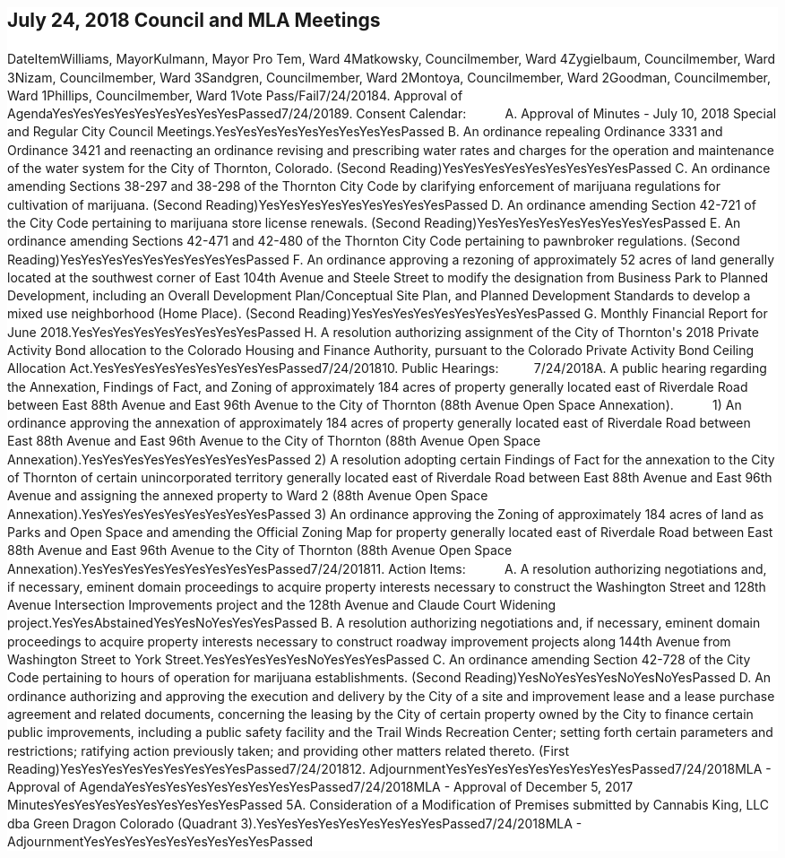 ## July 24, 2018 Council and MLA Meetings

DateItemWilliams, MayorKulmann, Mayor Pro Tem, Ward 4Matkowsky, Councilmember, Ward 4Zygielbaum, Councilmember, Ward 3Nizam, Councilmember, Ward 3Sandgren, Councilmember, Ward 2Montoya, Councilmember, Ward 2Goodman, Councilmember, Ward 1Phillips, Councilmember, Ward 1Vote Pass/Fail7/24/20184. Approval of AgendaYesYesYesYesYesYesYesYesYesPassed7/24/20189. Consent Calendar:           A. Approval of Minutes - July 10, 2018 Special and Regular City Council Meetings.YesYesYesYesYesYesYesYesYesPassed B. An ordinance repealing Ordinance 3331 and Ordinance 3421 and reenacting an ordinance revising and prescribing water rates and charges for the operation and maintenance of the water system for the City of Thornton, Colorado. (Second Reading)YesYesYesYesYesYesYesYesYesPassed C. An ordinance amending Sections 38-297 and 38-298 of the Thornton City Code by clarifying enforcement of marijuana regulations for cultivation of marijuana. (Second Reading)YesYesYesYesYesYesYesYesYesPassed D. An ordinance amending Section 42-721 of the City Code pertaining to marijuana store license renewals. (Second Reading)YesYesYesYesYesYesYesYesYesPassed E. An ordinance amending Sections 42-471 and 42-480 of the Thornton City Code pertaining to pawnbroker regulations. (Second Reading)YesYesYesYesYesYesYesYesYesPassed F. An ordinance approving a rezoning of approximately 52 acres of land generally located at the southwest corner of East 104th Avenue and Steele Street to modify the designation from Business Park to Planned Development, including an Overall Development Plan/Conceptual Site Plan, and Planned Development Standards to develop a mixed use neighborhood (Home Place). (Second Reading)YesYesYesYesYesYesYesYesYesPassed G. Monthly Financial Report for June 2018.YesYesYesYesYesYesYesYesYesPassed H. A resolution authorizing assignment of the City of Thornton's 2018 Private Activity Bond allocation to the Colorado Housing and Finance Authority, pursuant to the Colorado Private Activity Bond Ceiling Allocation Act.YesYesYesYesYesYesYesYesYesPassed7/24/201810. Public Hearings:          7/24/2018A. A public hearing regarding the Annexation, Findings of Fact, and Zoning of approximately 184 acres of property generally located east of Riverdale Road between East 88th Avenue and East 96th Avenue to the City of Thornton (88th Avenue Open Space Annexation).           1) An ordinance approving the annexation of approximately 184 acres of property generally located east of Riverdale Road between East 88th Avenue and East 96th Avenue to the City of Thornton (88th Avenue Open Space Annexation).YesYesYesYesYesYesYesYesYesPassed 2) A resolution adopting certain Findings of Fact for the annexation to the City of Thornton of certain unincorporated territory generally located east of Riverdale Road between East 88th Avenue and East 96th Avenue and assigning the annexed property to Ward 2 (88th Avenue Open Space Annexation).YesYesYesYesYesYesYesYesYesPassed 3) An ordinance approving the Zoning of approximately 184 acres of land as Parks and Open Space and amending the Official Zoning Map for property generally located east of Riverdale Road between East 88th Avenue and East 96th Avenue to the City of Thornton (88th Avenue Open Space Annexation).YesYesYesYesYesYesYesYesYesPassed7/24/201811. Action Items:           A. A resolution authorizing negotiations and, if necessary, eminent domain proceedings to acquire property interests necessary to construct the Washington Street and 128th Avenue Intersection Improvements project and the 128th Avenue and Claude Court Widening project.YesYesAbstainedYesYesNoYesYesYesPassed B. A resolution authorizing negotiations and, if necessary, eminent domain proceedings to acquire property interests necessary to construct roadway improvement projects along 144th Avenue from Washington Street to York Street.YesYesYesYesYesNoYesYesYesPassed C. An ordinance amending Section 42-728 of the City Code pertaining to hours of operation for marijuana establishments. (Second Reading)YesNoYesYesYesNoYesNoYesPassed D. An ordinance authorizing and approving the execution and delivery by the City of a site and improvement lease and a lease purchase agreement and related documents, concerning the leasing by the City of certain property owned by the City to finance certain public improvements, including a public safety facility and the Trail Winds Recreation Center; setting forth certain parameters and restrictions; ratifying action previously taken; and providing other matters related thereto. (First Reading)YesYesYesYesYesYesYesYesYesPassed7/24/201812. AdjournmentYesYesYesYesYesYesYesYesYesPassed7/24/2018MLA - Approval of AgendaYesYesYesYesYesYesYesYesYesPassed7/24/2018MLA - Approval of December 5, 2017 MinutesYesYesYesYesYesYesYesYesYesPassed 5A. Consideration of a Modification of Premises submitted by Cannabis King, LLC dba Green Dragon Colorado (Quadrant 3).YesYesYesYesYesYesYesYesYesPassed7/24/2018MLA - AdjournmentYesYesYesYesYesYesYesYesYesPassed
